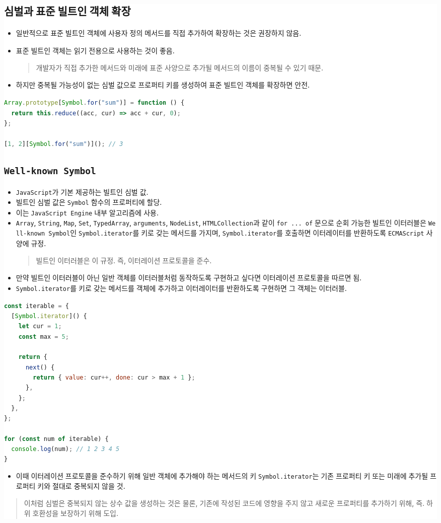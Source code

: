 ## 심벌과 표준 빌트인 객체 확장

- 일반적으로 표준 빌트인 객체에 사용자 정의 메서드를 직접 추가하여 확장하는 것은 권장하지 않음.
- 표준 빌트인 객체는 읽기 전용으로 사용하는 것이 좋음.

  > 개발자가 직접 추가한 메서드와 미래에 표준 사양으로 추가될 메서드의 이름이 중복될 수 있기 때문.

- 하지만 중복될 가능성이 없는 심벌 값으로 프로퍼티 키를 생성하여 표준 빌트인 객체를 확장하면 안전.

```js
Array.prototype[Symbol.for("sum")] = function () {
  return this.reduce((acc, cur) => acc + cur, 0);
};

[1, 2][Symbol.for("sum")](); // 3
```

## `Well-known Symbol`

- `JavaScript`가 기본 제공하는 빌트인 심벌 값.
- 빌트인 심벌 값은 `Symbol` 함수의 프로퍼티에 할당.
- 이는 `JavaScript Engine` 내부 알고리즘에 사용.
- `Array`, `String`, `Map`, `Set`, `TypedArray`, `arguments`, `NodeList`, `HTMLCollection`과 같이 `for ... of` 문으로 순회 가능한 빌트인 이터러블은 `Well-known Symbol`인 `Symbol.iterator`를 키로 갖는 메서드를 가지며, `Symbol.iterator`를 호출하면 이터레이터를 반환하도록 `ECMAScript` 사양에 규정.
  > 빌트인 이터러블은 이 규정. 즉, 이터레이션 프로토콜을 준수.
- 만약 빌트인 이터러블이 아닌 일반 객체를 이터러블처럼 동작하도록 구현하고 싶다면 이터레이션 프로토콜을 따르면 됨.
- `Symbol.iterator`를 키로 갖는 메서드를 객체에 추가하고 이터레이터를 반환하도록 구현하면 그 객체는 이터러블.

```js
const iterable = {
  [Symbol.iterator]() {
    let cur = 1;
    const max = 5;

    return {
      next() {
        return { value: cur++, done: cur > max + 1 };
      },
    };
  },
};

for (const num of iterable) {
  console.log(num); // 1 2 3 4 5
}
```

- 이때 이터레이션 프로토콜을 준수하기 위해 일반 객체에 추가해야 하는 메서드의 키 `Symbol.iterator`는 기존 프로퍼티 키 또는 미래에 추가될 프로퍼티 키와 절대로 중복되지 않을 것.

> 이처럼 심벌은 중복되지 않는 상수 값을 생성하는 것은 물론, 기존에 작성된 코드에 영향을 주지 않고 새로운 프로퍼티를 추가하기 위해, 즉. 하위 호환성을 보장하기 위해 도입.


  [Symbol.for("mySymbol")]: 1,
  [Symbol.for("mySymbol")]: 1,